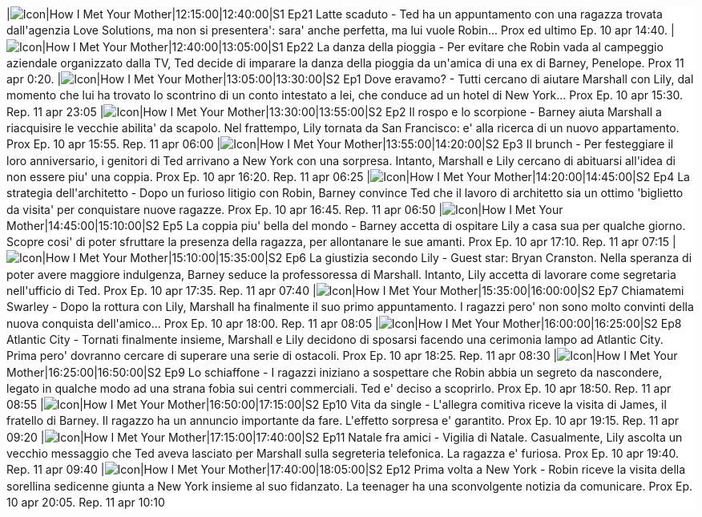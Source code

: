 |![Icon](https://guidatv.sky.it/uuid/2bfa76cd-757d-49cd-80fe-1e98231336bb/cover?md5ChecksumParam=c95ab9e19a8597e0d61d5952b44a78a4)|How I Met Your Mother|12:15:00|12:40:00|S1 Ep21 Latte scaduto - Ted ha un appuntamento con una ragazza trovata dall&#039;agenzia Love Solutions, ma non si presentera&#039;: sara&#039; anche perfetta, ma lui vuole Robin... Prox ed ultimo Ep. 10 apr 14:40.
|![Icon](https://guidatv.sky.it/uuid/08ba5c09-dd95-4829-bb05-37f03340b68d/cover?md5ChecksumParam=c95ab9e19a8597e0d61d5952b44a78a4)|How I Met Your Mother|12:40:00|13:05:00|S1 Ep22 La danza della pioggia - Per evitare che Robin vada al campeggio aziendale organizzato dalla TV, Ted decide di imparare la danza della pioggia da un&#039;amica di una ex di Barney, Penelope. Prox 11 apr 0:20.
|![Icon](https://guidatv.sky.it/uuid/46cc346c-8112-459a-8402-ee36e771fe25/cover?md5ChecksumParam=c7e5694c9fa8b5441d7682aee5f75126)|How I Met Your Mother|13:05:00|13:30:00|S2 Ep1 Dove eravamo? - Tutti cercano di aiutare Marshall con Lily, dal momento che lui ha trovato lo scontrino di un conto intestato a lei, che conduce ad un hotel di New York... Prox Ep. 10 apr 15:30. Rep. 11 apr 23:05
|![Icon](https://guidatv.sky.it/uuid/2a66c0ee-21e0-435a-ab27-f4903999e7f1/cover?md5ChecksumParam=c7e5694c9fa8b5441d7682aee5f75126)|How I Met Your Mother|13:30:00|13:55:00|S2 Ep2 Il rospo e lo scorpione - Barney aiuta Marshall a riacquisire le vecchie abilita&#039; da scapolo. Nel frattempo, Lily tornata da San Francisco: e&#039; alla ricerca di un nuovo appartamento. Prox Ep. 10 apr 15:55. Rep. 11 apr 06:00
|![Icon](https://guidatv.sky.it/uuid/2661297f-e2a8-48a9-90eb-11bd4c5902ae/cover?md5ChecksumParam=c7e5694c9fa8b5441d7682aee5f75126)|How I Met Your Mother|13:55:00|14:20:00|S2 Ep3 Il brunch - Per festeggiare il loro anniversario, i genitori di Ted arrivano a New York con una sorpresa. Intanto, Marshall e Lily cercano di abituarsi all&#039;idea di non essere piu&#039; una coppia. Prox Ep. 10 apr 16:20. Rep. 11 apr 06:25
|![Icon](https://guidatv.sky.it/uuid/a99cf5cb-51dd-4313-8d3b-cf558545718a/cover?md5ChecksumParam=c7e5694c9fa8b5441d7682aee5f75126)|How I Met Your Mother|14:20:00|14:45:00|S2 Ep4 La strategia dell&#039;architetto - Dopo un furioso litigio con Robin, Barney convince Ted che il lavoro di architetto sia un ottimo &#039;biglietto da visita&#039; per conquistare nuove ragazze. Prox Ep. 10 apr 16:45. Rep. 11 apr 06:50
|![Icon](https://guidatv.sky.it/uuid/b511e441-159a-4d68-b678-6bff87c9b1b3/cover?md5ChecksumParam=c7e5694c9fa8b5441d7682aee5f75126)|How I Met Your Mother|14:45:00|15:10:00|S2 Ep5 La coppia piu&#039; bella del mondo - Barney accetta di ospitare Lily a casa sua per qualche giorno. Scopre cosi&#039; di poter sfruttare la presenza della ragazza, per allontanare le sue amanti. Prox Ep. 10 apr 17:10. Rep. 11 apr 07:15
|![Icon](https://guidatv.sky.it/uuid/a0de74d4-19c5-42c9-980b-0fe548c5a5bf/cover?md5ChecksumParam=c7e5694c9fa8b5441d7682aee5f75126)|How I Met Your Mother|15:10:00|15:35:00|S2 Ep6 La giustizia secondo Lily - Guest star: Bryan Cranston. Nella speranza di poter avere maggiore indulgenza, Barney seduce la professoressa di Marshall. Intanto, Lily accetta di lavorare come segretaria nell&#039;ufficio di Ted. Prox Ep. 10 apr 17:35. Rep. 11 apr 07:40
|![Icon](https://guidatv.sky.it/uuid/f23c6ade-ce63-45b0-9a39-cced946c53b4/cover?md5ChecksumParam=c7e5694c9fa8b5441d7682aee5f75126)|How I Met Your Mother|15:35:00|16:00:00|S2 Ep7 Chiamatemi Swarley - Dopo la rottura con Lily, Marshall ha finalmente il suo primo appuntamento. I ragazzi pero&#039; non sono molto convinti della nuova conquista dell&#039;amico... Prox Ep. 10 apr 18:00. Rep. 11 apr 08:05
|![Icon](https://guidatv.sky.it/uuid/25937071-505c-4f68-a6f9-2dc9cb1cdfc5/cover?md5ChecksumParam=c7e5694c9fa8b5441d7682aee5f75126)|How I Met Your Mother|16:00:00|16:25:00|S2 Ep8 Atlantic City - Tornati finalmente insieme, Marshall e Lily decidono di sposarsi facendo una cerimonia lampo ad Atlantic City. Prima pero&#039; dovranno cercare di superare una serie di ostacoli. Prox Ep. 10 apr 18:25. Rep. 11 apr 08:30
|![Icon](https://guidatv.sky.it/uuid/c7d74303-e703-4ebf-a4a5-34a0e1888b1a/cover?md5ChecksumParam=c7e5694c9fa8b5441d7682aee5f75126)|How I Met Your Mother|16:25:00|16:50:00|S2 Ep9 Lo schiaffone - I ragazzi iniziano a sospettare che Robin abbia un segreto da nascondere, legato in qualche modo ad una strana fobia sui centri commerciali. Ted e&#039; deciso a scoprirlo. Prox Ep. 10 apr 18:50. Rep. 11 apr 08:55
|![Icon](https://guidatv.sky.it/uuid/8f49a962-291c-4612-a655-f230ceefb7db/cover?md5ChecksumParam=c7e5694c9fa8b5441d7682aee5f75126)|How I Met Your Mother|16:50:00|17:15:00|S2 Ep10 Vita da single - L&#039;allegra comitiva riceve la visita di James, il fratello di Barney. Il ragazzo ha un annuncio importante da fare. L&#039;effetto sorpresa e&#039; garantito. Prox Ep. 10 apr 19:15. Rep. 11 apr 09:20
|![Icon](https://guidatv.sky.it/uuid/b3f07fa9-d611-4d87-8984-9fa10f316ed2/cover?md5ChecksumParam=c7e5694c9fa8b5441d7682aee5f75126)|How I Met Your Mother|17:15:00|17:40:00|S2 Ep11 Natale fra amici - Vigilia di Natale. Casualmente, Lily ascolta un vecchio messaggio che Ted aveva lasciato per Marshall sulla segreteria telefonica. La ragazza e&#039; furiosa. Prox Ep. 10 apr 19:40. Rep. 11 apr 09:40
|![Icon](https://guidatv.sky.it/uuid/4ab316b0-dd44-4389-acac-cb2f2df6cac3/cover?md5ChecksumParam=c7e5694c9fa8b5441d7682aee5f75126)|How I Met Your Mother|17:40:00|18:05:00|S2 Ep12 Prima volta a New York - Robin riceve la visita della sorellina sedicenne giunta a New York insieme al suo fidanzato. La teenager ha una sconvolgente notizia da comunicare. Prox Ep. 10 apr 20:05. Rep. 11 apr 10:10